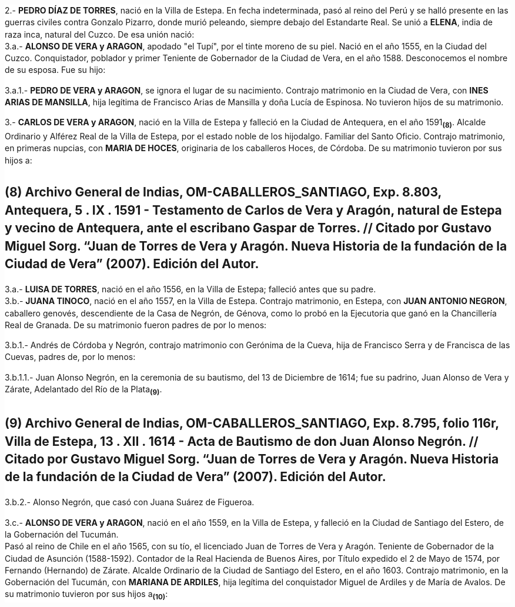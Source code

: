 2.- **PEDRO DÍAZ DE TORRES**, nació en la Villa de Estepa. En fecha indeterminada, pasó al reino del Perú y se halló presente en las guerras civiles contra Gonzalo Pizarro, donde murió peleando, siempre debajo del Estandarte Real. Se unió a **ELENA**, india de raza inca, natural del Cuzco. De esa unión nació:  
3.a.- **ALONSO DE VERA y ARAGON**, apodado "el Tupí", por el tinte moreno de su piel. Nació en el año 1555, en la Ciudad del Cuzco. Conquistador, poblador y primer Teniente de Gobernador de la Ciudad de Vera, en el año 1588. Desconocemos el nombre de su esposa. Fue su hijo:

3.a.1.- **PEDRO DE VERA y ARAGON**, se ignora el lugar de su nacimiento. Contrajo matrimonio en la Ciudad de Vera, con **INES ARIAS DE MANSILLA**, hija legítima de Francisco Arias de Mansilla y doña Lucía de Espinosa. No tuvieron hijos de su matrimonio.

3.- **CARLOS DE VERA y ARAGON**, nació en la Villa de Estepa y falleció en la Ciudad de Antequera, en el año 1591<sub><strong>(8)</strong></sub>. Alcalde Ordinario y Alférez Real de la Villa de Estepa, por el estado noble de los hijodalgo. Familiar del Santo Oficio. Contrajo matrimonio, en primeras nupcias, con **MARIA DE HOCES**, originaria de los caballeros Hoces, de Córdoba. De su matrimonio tuvieron por sus hijos a:

## **(8)** Archivo General de Indias, OM-CABALLEROS\_SANTIAGO, Exp. 8.803, Antequera, 5 . IX . 1591 - Testamento de Carlos de Vera y Aragón, natural de Estepa y vecino de Antequera, ante el escribano Gaspar de Torres. // Citado por Gustavo Miguel Sorg. “Juan de Torres de Vera y Aragón. Nueva Historia de la fundación de la Ciudad de Vera” (2007). Edición del Autor.

3.a.- **LUISA DE TORRES**, nació en el año 1556, en la Villa de Estepa; falleció antes que su padre.  
3.b.- **JUANA TINOCO**, nació en el año 1557, en la Villa de Estepa. Contrajo matrimonio, en Estepa, con **JUAN ANTONIO NEGRON**, caballero genovés, descendiente de la Casa de Negrón, de Génova, como lo probó en la Ejecutoria que ganó en la Chancillería Real de Granada. De su matrimonio fueron padres de por lo menos:

3.b.1.- Andrés de Córdoba y Negrón, contrajo matrimonio con Gerónima de la Cueva, hija de Francisco Serra y de Francisca de las Cuevas, padres de, por lo menos:

3.b.1.1.- Juan Alonso Negrón, en la ceremonia de su bautismo, del 13 de Diciembre de 1614; fue su padrino, Juan Alonso de Vera y Zárate, Adelantado del Río de la Plata<sub><strong>(9)</strong></sub>.

## **(9)** Archivo General de Indias, OM-CABALLEROS\_SANTIAGO, Exp. 8.795, folio 116r, Villa de Estepa, 13 . XII . 1614 - Acta de Bautismo de don Juan Alonso Negrón. // Citado por Gustavo Miguel Sorg. “Juan de Torres de Vera y Aragón. Nueva Historia de la fundación de la Ciudad de Vera” (2007). Edición del Autor.

3.b.2.- Alonso Negrón, que casó con Juana Suárez de Figueroa.

3.c.- **ALONSO DE VERA y ARAGON**, nació en el año 1559, en la Villa de Estepa, y falleció en la Ciudad de Santiago del Estero, de la Gobernación del Tucumán.  
Pasó al reino de Chile en el año 1565, con su tío, el licenciado Juan de Torres de Vera y Aragón. Teniente de Gobernador de la Ciudad de Asunción (1588-1592). Contador de la Real Hacienda de Buenos Aires, por Título expedido el 2 de Mayo de 1574, por Fernando (Hernando) de Zárate. Alcalde Ordinario de la Ciudad de Santiago del Estero, en el año 1603. Contrajo matrimonio, en la Gobernación del Tucumán, con **MARIANA DE ARDILES**, hija legítima del conquistador Miguel de Ardiles y de María de Avalos. De su matrimonio tuvieron por sus hijos a<sub><strong>(10)</strong></sub>:
